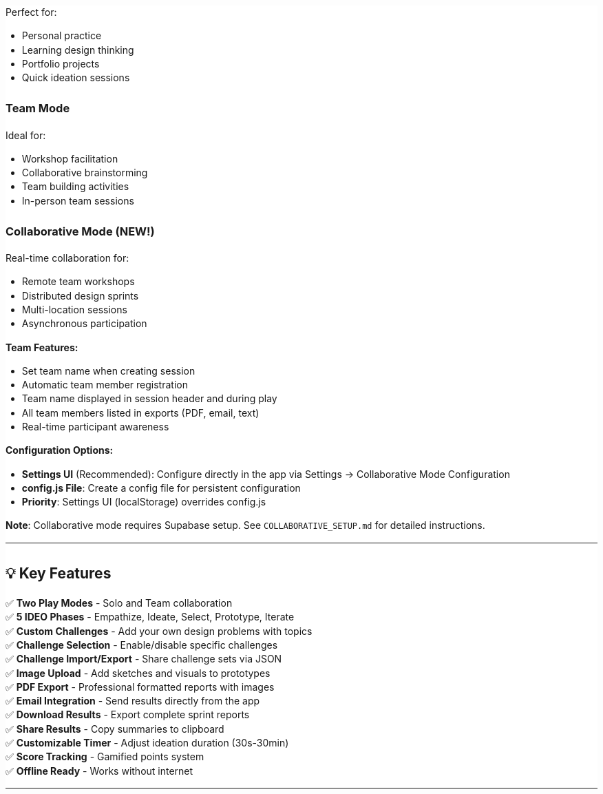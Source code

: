 Perfect for:

- Personal practice
- Learning design thinking
- Portfolio projects
- Quick ideation sessions

### Team Mode

Ideal for:

- Workshop facilitation
- Collaborative brainstorming
- Team building activities
- In-person team sessions

### Collaborative Mode (NEW!)

Real-time collaboration for:

- Remote team workshops
- Distributed design sprints
- Multi-location sessions
- Asynchronous participation

**Team Features:**

- Set team name when creating session
- Automatic team member registration
- Team name displayed in session header and during play
- All team members listed in exports (PDF, email, text)
- Real-time participant awareness

**Configuration Options:**

- **Settings UI** (Recommended): Configure directly in the app via Settings → Collaborative Mode Configuration
- **config.js File**: Create a config file for persistent configuration
- **Priority**: Settings UI (localStorage) overrides config.js

**Note**: Collaborative mode requires Supabase setup. See `COLLABORATIVE_SETUP.md` for detailed instructions.

---

## 💡 Key Features

✅ **Two Play Modes** - Solo and Team collaboration  
✅ **5 IDEO Phases** - Empathize, Ideate, Select, Prototype, Iterate  
✅ **Custom Challenges** - Add your own design problems with topics  
✅ **Challenge Selection** - Enable/disable specific challenges  
✅ **Challenge Import/Export** - Share challenge sets via JSON  
✅ **Image Upload** - Add sketches and visuals to prototypes  
✅ **PDF Export** - Professional formatted reports with images  
✅ **Email Integration** - Send results directly from the app  
✅ **Download Results** - Export complete sprint reports  
✅ **Share Results** - Copy summaries to clipboard  
✅ **Customizable Timer** - Adjust ideation duration (30s-30min)  
✅ **Score Tracking** - Gamified points system  
✅ **Offline Ready** - Works without internet

---